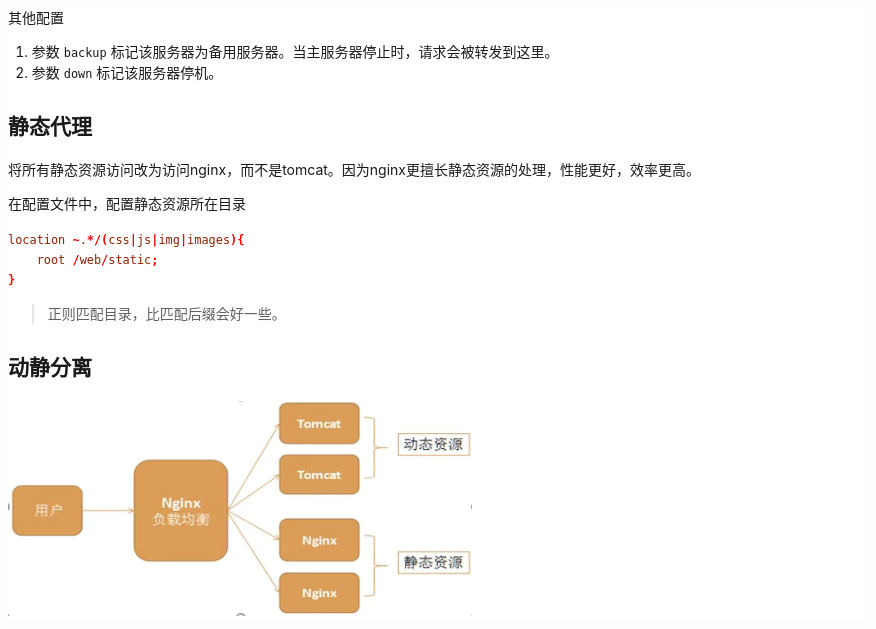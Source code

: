 其他配置  
1. 参数 `backup` 标记该服务器为备用服务器。当主服务器停止时，请求会被转发到这里。  
2. 参数 `down` 标记该服务器停机。

## 静态代理

将所有静态资源访问改为访问nginx，而不是tomcat。因为nginx更擅长静态资源的处理，性能更好，效率更高。  

在配置文件中，配置静态资源所在目录
~~~conf
location ~.*/(css|js|img|images){
    root /web/static;
}
~~~

> 正则匹配目录，比匹配后缀会好一些。

## 动静分离

![动静分离架构](source/images/Nginx笔记/动静分离架构.png)



